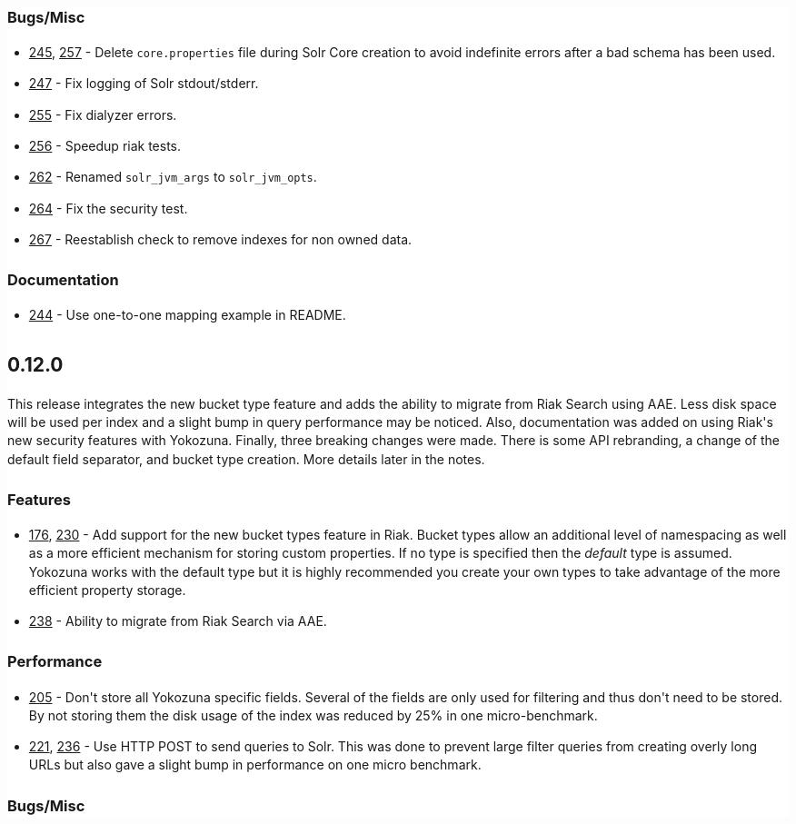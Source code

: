 ### Bugs/Misc ###

* [245][], [257][] - Delete `core.properties` file during Solr Core
  creation to avoid indefinite errors after a bad schema has been
  used.

* [247][] - Fix logging of Solr stdout/stderr.

* [255][] - Fix dialyzer errors.

* [256][] - Speedup riak tests.

* [262][] - Renamed `solr_jvm_args` to `solr_jvm_opts`.

* [264][] - Fix the security test.

* [267][] - Reestablish check to remove indexes for non owned data.

### Documentation ###

* [244][] - Use one-to-one mapping example in README.

[199]: https://github.com/basho/yokozuna/issues/199
[232]: https://github.com/basho/yokozuna/pull/232
[239]: https://github.com/basho/yokozuna/issues/239
[241]: https://github.com/basho/yokozuna/pull/241
[243]: https://github.com/basho/yokozuna/pull/243
[244]: https://github.com/basho/yokozuna/pull/244
[245]: https://github.com/basho/yokozuna/issues/245
[247]: https://github.com/basho/yokozuna/pull/247
[250]: https://github.com/basho/yokozuna/pull/250
[254]: https://github.com/basho/yokozuna/pull/254
[255]: https://github.com/basho/yokozuna/pull/255
[256]: https://github.com/basho/yokozuna/pull/256
[257]: https://github.com/basho/yokozuna/pull/257
[260]: https://github.com/basho/yokozuna/pull/260
[262]: https://github.com/basho/yokozuna/pull/262
[264]: https://github.com/basho/yokozuna/pull/264
[265]: https://github.com/basho/yokozuna/pull/265
[267]: https://github.com/basho/yokozuna/pull/267
[271]: https://github.com/basho/yokozuna/pull/271

0.12.0
------

This release integrates the new bucket type feature and adds the
ability to migrate from Riak Search using AAE. Less disk space will be
used per index and a slight bump in query performance may be
noticed. Also, documentation was added on using Riak's new security
features with Yokozuna. Finally, three breaking changes were
made. There is some API rebranding, a change of the default field
separator, and bucket type creation. More details later in the notes.

### Features ###

* [176][], [230][] - Add support for the new bucket types feature in
  Riak. Bucket types allow an additional level of namespacing as well
  as a more efficient mechanism for storing custom properties. If no
  type is specified then the _default_ type is assumed. Yokozuna works
  with the default type but it is highly recommended you create your
  own types to take advantage of the more efficient property storage.

* [238][] - Ability to migrate from Riak Search via AAE.

### Performance ###

* [205][] - Don't store all Yokozuna specific fields. Several of the
  fields are only used for filtering and thus don't need to be
  stored. By not storing them the disk usage of the index was reduced
  by 25% in one micro-benchmark.

* [221][], [236][] - Use HTTP POST to send queries to Solr. This was
  done to prevent large filter queries from creating overly long URLs
  but also gave a slight bump in performance on one micro benchmark.

### Bugs/Misc ###


[146]: https://github.com/basho/yokozuna/issues/146
[211]: https://github.com/basho/yokozuna/issues/211
[218]: https://github.com/basho/yokozuna/issues/218
[248]: https://github.com/basho/yokozuna/issues/248
[270]: https://github.com/basho/yokozuna/issues/270
[292]: https://github.com/basho/yokozuna/issues/292
[312]: https://github.com/basho/yokozuna/issues/312
[316]: https://github.com/basho/yokozuna/issues/316n
[320]: https://github.com/basho/yokozuna/issues/320
[330]: https://github.com/basho/yokozuna/issues/330
[343]: https://github.com/basho/yokozuna/issues/343
[348]: https://github.com/basho/yokozuna/pull/348
[349]: https://github.com/basho/yokozuna/pull/349
[350]: https://github.com/basho/yokozuna/pull/350
[351]: https://github.com/basho/yokozuna/pull/351
[352]: https://github.com/basho/yokozuna/issues/352
[353]: https://github.com/basho/yokozuna/issues/353
[354]: https://github.com/basho/yokozuna/pull/354
[356]: https://github.com/basho/yokozuna/issues/356
[357]: https://github.com/basho/yokozuna/pull/357
[358]: https://github.com/basho/yokozuna/pull/358
[359]: https://github.com/basho/yokozuna/issues/359
[360]: https://github.com/basho/yokozuna/issues/360
[361]: https://github.com/basho/yokozuna/pull/361
[363]: https://github.com/basho/yokozuna/pull/363
[364]: https://github.com/basho/yokozuna/pull/364
[367]: https://github.com/basho/yokozuna/issues/367
[368]: https://github.com/basho/yokozuna/pull/368
[369]: https://github.com/basho/yokozuna/pull/369
[370]: https://github.com/basho/yokozuna/issues/370
[371]: https://github.com/basho/yokozuna/pull/371
[375]: https://github.com/basho/yokozuna/pull/375
[376]: https://github.com/basho/yokozuna/issues/376
[379]: https://github.com/basho/yokozuna/pull/379
[381]: https://github.com/basho/yokozuna/pull/381
[383]: https://github.com/basho/yokozuna/issues/383
[385]: https://github.com/basho/yokozuna/pull/385
[386]: https://github.com/basho/yokozuna/pull/386
[387]: https://github.com/basho/yokozuna/issues/387
[388]: https://github.com/basho/yokozuna/pull/388
[393]: https://github.com/basho/yokozuna/pull/393
[394]: https://github.com/basho/yokozuna/pull/394
[395]: https://github.com/basho/yokozuna/issues/395
[397]: https://github.com/basho/yokozuna/pull/397
[396]: https://github.com/basho/yokozuna/pull/396
[398]: https://github.com/basho/yokozuna/pull/398
[404]: https://github.com/basho/yokozuna/pull/404
[405]: https://github.com/basho/yokozuna/pull/405
[318]: https://github.com/basho/yokozuna/pull/318
[321]: https://github.com/basho/yokozuna/issues/321
[322]: https://github.com/basho/yokozuna/pull/322
[323]: https://github.com/basho/yokozuna/pull/323
[325]: https://github.com/basho/yokozuna/pull/325
[332]: https://github.com/basho/yokozuna/issues/332
[333]: https://github.com/basho/yokozuna/pull/333
[335]: https://github.com/basho/yokozuna/pull/335
[336]: https://github.com/basho/yokozuna/issues/336
[337]: https://github.com/basho/yokozuna/pull/337
[338]: https://github.com/basho/yokozuna/pull/338
[339]: https://github.com/basho/yokozuna/pull/339
[340]: https://github.com/basho/yokozuna/pull/340
[341]: https://github.com/basho/yokozuna/pull/341
[344]: https://github.com/basho/yokozuna/pull/344
[345]: https://github.com/basho/yokozuna/pull/345
[233]: https://github.com/basho/yokozuna/issues/233
[234]: https://github.com/basho/yokozuna/pull/234
[249]: https://github.com/basho/yokozuna/issues/249
[253]: https://github.com/basho/yokozuna/issues/253
[258]: https://github.com/basho/yokozuna/issues/258
[273]: https://github.com/basho/yokozuna/issues/273
[274]: https://github.com/basho/yokozuna/pull/274
[275]: https://github.com/basho/yokozuna/pull/275
[276]: https://github.com/basho/yokozuna/pull/276
[277]: https://github.com/basho/yokozuna/pull/277
[278]: https://github.com/basho/yokozuna/pull/278
[281]: https://github.com/basho/yokozuna/pull/281
[282]: https://github.com/basho/yokozuna/pull/282
[283]: https://github.com/basho/yokozuna/pull/283
[284]: https://github.com/basho/yokozuna/pull/284
[285]: https://github.com/basho/yokozuna/pull/285
[286]: https://github.com/basho/yokozuna/pull/286
[287]: https://github.com/basho/yokozuna/pull/287
[288]: https://github.com/basho/yokozuna/issues/288
[289]: https://github.com/basho/yokozuna/pull/289
[293]: https://github.com/basho/yokozuna/pull/293
[294]: https://github.com/basho/yokozuna/pull/294
[295]: https://github.com/basho/yokozuna/pull/295
[301]: https://github.com/basho/yokozuna/pull/301
[303]: https://github.com/basho/yokozuna/pull/303
[308]: https://github.com/basho/yokozuna/pull/308
[311]: https://github.com/basho/yokozuna/pull/311
[313]: https://github.com/basho/yokozuna/pull/313
[314]: https://github.com/basho/yokozuna/issues/314
[315]: https://github.com/basho/yokozuna/pull/315
[ADMIN]: https://github.com/basho/yokozuna/blob/develop/docs/ADMIN.md
[176]: https://github.com/basho/yokozuna/issues/176
[186]: https://github.com/basho/yokozuna/issues/186
[189]: https://github.com/basho/yokozuna/issues/189
[205]: https://github.com/basho/yokozuna/pull/205
[210]: https://github.com/basho/yokozuna/pull/210
[216]: https://github.com/basho/yokozuna/pull/216
[217]: https://github.com/basho/yokozuna/pull/217
[220]: https://github.com/basho/yokozuna/pull/220
[221]: https://github.com/basho/yokozuna/issues/221
[228]: https://github.com/basho/yokozuna/pull/228
[229]: https://github.com/basho/yokozuna/pull/229
[230]: https://github.com/basho/yokozuna/pull/230
[231]: https://github.com/basho/yokozuna/pull/231
[235]: https://github.com/basho/yokozuna/pull/235
[236]: https://github.com/basho/yokozuna/pull/236
[237]: https://github.com/basho/yokozuna/pull/237
[238]: https://github.com/basho/yokozuna/pull/238
[240]: https://github.com/basho/yokozuna/pull/240
[106]: https://github.com/basho/yokozuna/issues/106
[132]: https://github.com/basho/yokozuna/issues/132
[145]: https://github.com/basho/yokozuna/pull/145
[157]: https://github.com/basho/yokozuna/issues/157
[177]: https://github.com/basho/yokozuna/issues/177
[203]: https://github.com/basho/yokozuna/pull/203
[204]: https://github.com/basho/yokozuna/pull/204
[202]: https://github.com/basho/yokozuna/pull/202
[206]: https://github.com/basho/yokozuna/pull/206
[208]: https://github.com/basho/yokozuna/pull/208
[209]: https://github.com/basho/yokozuna/issues/209
[212]: https://github.com/basho/yokozuna/pull/212
[213]: https://github.com/basho/yokozuna/pull/213
[214]: https://github.com/basho/yokozuna/pull/214
[222]: https://github.com/basho/yokozuna/pull/222
[223]: https://github.com/basho/yokozuna/pull/223
[224]: https://github.com/basho/yokozuna/pull/224
[225]: https://github.com/basho/yokozuna/pull/225
[226]: https://github.com/basho/yokozuna/pull/226
[107]: https://github.com/basho/yokozuna/issues/107
[108]: https://github.com/basho/yokozuna/issues/108
[129]: https://github.com/basho/yokozuna/issues/129
[150]: https://github.com/basho/yokozuna/issues/150
[165]: https://github.com/basho/yokozuna/issues/165
[171]: https://github.com/basho/yokozuna/pull/171
[172]: https://github.com/basho/yokozuna/pull/172
[173]: https://github.com/basho/yokozuna/pull/173
[175]: https://github.com/basho/yokozuna/pull/175
[179]: https://github.com/basho/yokozuna/pull/179
[180]: https://github.com/basho/yokozuna/pull/180
[182]: https://github.com/basho/yokozuna/pull/182
[184]: https://github.com/basho/yokozuna/pull/184
[188]: https://github.com/basho/yokozuna/pull/188
[190]: https://github.com/basho/yokozuna/pull/190
[192]: https://github.com/basho/yokozuna/issues/192
[193]: https://github.com/basho/yokozuna/pull/193
[194]: https://github.com/basho/yokozuna/pull/194
[195]: https://github.com/basho/yokozuna/pull/195
[196]: https://github.com/basho/yokozuna/pull/196
[197]: https://github.com/basho/yokozuna/pull/197
[198]: https://github.com/basho/yokozuna/pull/198
[200]: https://github.com/basho/yokozuna/issues/200
[201]: https://github.com/basho/yokozuna/pull/201
[60]: https://github.com/basho/yokozuna/issues/60
[144]: https://github.com/basho/yokozuna/pull/144
[153]: https://github.com/basho/yokozuna/pull/153
[154]: https://github.com/basho/yokozuna/issues/154
[155]: https://github.com/basho/yokozuna/issues/155
[156]: https://github.com/basho/yokozuna/issues/156
[158]: https://github.com/basho/yokozuna/pull/158
[159]: https://github.com/basho/yokozuna/pull/159
[161]: https://github.com/basho/yokozuna/pull/161
[162]: https://github.com/basho/yokozuna/pull/162
[163]: https://github.com/basho/yokozuna/pull/163
[164]: https://github.com/basho/yokozuna/pull/164
[166]: https://github.com/basho/yokozuna/pull/166
[167]: https://github.com/basho/yokozuna/pull/167
[169]: https://github.com/basho/yokozuna/pull/169
[kv-596]: https://github.com/basho/riak_kv/pull/596
[kv-654]: https://github.com/basho/riak_kv/pull/654
[pb-51]: https://github.com/basho/riak_pb/pull/51
[riak-375]: https://github.com/basho/riak/pull/375
[riakc-112]: https://github.com/basho/riak-erlang-client/pull/112
[40]: https://github.com/basho/yokozuna/issues/40
[126]: https://github.com/basho/yokozuna/issues/126
[134]: https://github.com/basho/yokozuna/issues/134
[136]: https://github.com/basho/yokozuna/pull/136
[137]: https://github.com/basho/yokozuna/pull/137
[138]: https://github.com/basho/yokozuna/pull/138
[139]: https://github.com/basho/yokozuna/issues/139
[140]: https://github.com/basho/yokozuna/pull/140
[147]: https://github.com/basho/yokozuna/pull/147
[148]: https://github.com/basho/yokozuna/pull/148
[149]: https://github.com/basho/yokozuna/pull/149
[151]: https://github.com/basho/yokozuna/pull/151
[152]: https://github.com/basho/yokozuna/pull/152
[19]: https://github.com/basho/yokozuna/issues/19
[48]: https://github.com/basho/yokozuna/pull/48
[57]: https://github.com/basho/yokozuna/pull/57
[72]: https://github.com/basho/yokozuna/issues/72
[90]: https://github.com/basho/yokozuna/pull/90
[91]: https://github.com/basho/yokozuna/issues/91
[111]: https://github.com/basho/yokozuna/pull/111
[112]: https://github.com/basho/yokozuna/pull/112
[116]: https://github.com/basho/yokozuna/pull/116
[117]: https://github.com/basho/yokozuna/pull/117
[118]: https://github.com/basho/yokozuna/pull/118
[119]: https://github.com/basho/yokozuna/pull/119
[120]: https://github.com/basho/yokozuna/pull/120
[121]: https://github.com/basho/yokozuna/issues/121
[122]: https://github.com/basho/yokozuna/pull/122
[124]: https://github.com/basho/yokozuna/issues/124
[127]: https://github.com/basho/yokozuna/pull/127
[128]: https://github.com/basho/yokozuna/pull/128
[133]: https://github.com/basho/yokozuna/pull/133
[s430]: http://lucene.apache.org/solr/4_3_0/changes/Changes.html
[37]: https://github.com/basho/yokozuna/pull/37
[38]: https://github.com/basho/yokozuna/pull/38
[56]: https://github.com/basho/yokozuna/pull/56
[58]: https://github.com/basho/yokozuna/pull/58
[59]: https://github.com/basho/yokozuna/pull/59
[64]: https://github.com/basho/yokozuna/pull/64
[66]: https://github.com/basho/yokozuna/pull/66
[79]: https://github.com/basho/yokozuna/pull/79
[86]: https://github.com/basho/yokozuna/pull/86
[88]: https://github.com/basho/yokozuna/pull/88
[89]: https://github.com/basho/yokozuna/pull/89
[92]: https://github.com/basho/yokozuna/pull/92
[93]: https://github.com/basho/yokozuna/pull/93
[94]: https://github.com/basho/yokozuna/pull/94
[95]: https://github.com/basho/yokozuna/pull/95
[96]: https://github.com/basho/yokozuna/pull/96
[97]: https://github.com/basho/yokozuna/pull/97
[99]: https://github.com/basho/yokozuna/pull/99
[100]: https://github.com/basho/yokozuna/pull/100
[101]: https://github.com/basho/yokozuna/pull/101
[102]: https://github.com/basho/yokozuna/pull/102
[103]: https://github.com/basho/yokozuna/pull/103
[104]: https://github.com/basho/yokozuna/pull/104
[109]: https://github.com/basho/yokozuna/pull/109
[113]: https://github.com/basho/yokozuna/pull/113
[114]: https://github.com/basho/yokozuna/pull/114
[115]: https://github.com/basho/yokozuna/pull/115
[YZ-15]: https://github.com/basho/yokozuna/pull/15
[YZ-36]: https://github.com/basho/yokozuna/pull/36
[YZ-47]: https://github.com/basho/yokozuna/pull/47
[YZ-49]: https://github.com/basho/yokozuna/pull/49
[YZ-50]: https://github.com/basho/yokozuna/pull/50
[YZ-51]: https://github.com/basho/yokozuna/pull/51
[YZ-52]: https://github.com/basho/yokozuna/pull/52
[YZ-69]: https://github.com/basho/yokozuna/pull/69
[YZ-71]: https://github.com/basho/yokozuna/pull/71
[YZ-74]: https://github.com/basho/yokozuna/pull/74
[YZ-76]: https://github.com/basho/yokozuna/pull/76
[YZ-78]: https://github.com/basho/yokozuna/pull/78
[YZ-80]: https://github.com/basho/yokozuna/pull/80
[YZ-81]: https://github.com/basho/yokozuna/pull/81
[YZ-82]: https://github.com/basho/yokozuna/pull/81
[YZ-83]: https://github.com/basho/yokozuna/pull/83
[acf462]: https://github.com/basho/yokozuna/commit/acf4627992053f7b08859d885bf6710ba47d3b77
[1e870a]: https://github.com/basho/yokozuna/commit/1e870a6178119e32215a986391fef4e3fc762bdb
[52e56c]: https://github.com/basho/yokozuna/commit/52e56cd4199ea89fb0d8ffe005a491b57bfa9b9e
[01f4e6]: https://github.com/basho/yokozuna/commit/01f4e66f45a83d676f3d4dde4b31484b6474fd18
[solr-420]: http://lucene.apache.org/solr/4_2_0/changes/Changes.html
[yz_basho]: https://github.com/basho/yokozuna
[yz_26]: https://github.com/basho/yokozuna/pull/26
[yz_65]: https://github.com/basho/yokozuna/pull/65
[SOLR-4509]: https://issues.apache.org/jira/browse/SOLR-4509
[d32a20]: https://github.com/rzezeski/yokozuna/commit/d32a20c26eb8fc092c71dbc3879552433a9930b5
[9e7e4f]: https://github.com/rzezeski/yokozuna/commit/9e7e4f4577575ce4d1f5e8b9356d46f0f787b5c9
[74492c]: https://github.com/rzezeski/yokozuna/commit/74492cd86e27aa3d18c159194734466c6f67b29a
[510d30]: https://github.com/rzezeski/yokozuna/commit/510d30d7beea3d4a7cca2b0b327f171567b0042c
[892bf5]: https://github.com/rzezeski/yokozuna/commit/892bf585d0bbece6c305b0251f5820926b8e224d
[7a2167]: https://github.com/rzezeski/yokozuna/commit/7a21679a28087f2222261c70958d7eeb06cbdb65
[yz_14]: https://github.com/rzezeski/yokozuna/pull/14
[yz_30]: https://github.com/rzezeski/yokozuna/pull/30
[yz_31]: https://github.com/rzezeski/yokozuna/pull/33
[yz_33]: https://github.com/rzezeski/yokozuna/pull/33
[yz_39]: https://github.com/rzezeski/yokozuna/pull/39
[yz_42]: https://github.com/rzezeski/yokozuna/pull/42
[yz_45]: https://github.com/rzezeski/yokozuna/pull/45
[yz_61]: https://github.com/rzezeski/yokozuna/pull/61
[solr41_relnotes]: http://lucene.apache.org/solr/4_1_0/changes/Changes.html
[rr]: http://docs.basho.com/riak/latest/references/appendices/concepts/Riak-Glossary/#Read-Repair
[yz_aae]: https://github.com/rzezeski/yokozuna/commit/7a32c6fce7b3d30de0f5f3f0d7a9a6ac29460f9f
[allow_mult]: http://docs.basho.com/riak/latest/references/appendices/concepts/Vector-Clocks/#Siblings
[yz_4]: https://github.com/rzezeski/yokozuna/pull/4
[yz_16]: https://github.com/rzezeski/yokozuna/pull/16
[3bff0c]: https://github.com/rzezeski/yokozuna/commit/3bff0c3a1407f5054838437ba534ae422c9d3bb5
[ab1303]: https://github.com/rzezeski/yokozuna/commit/ab130361f36e0f2f1b1307d5b99060a2c01d5648
[f2d798]: https://github.com/rzezeski/yokozuna/commit/f2d798c25b43dad820bdde7995c4219a2d892622
[yz_18]: https://github.com/rzezeski/yokozuna/issues/18
[yz_23]: https://github.com/rzezeski/yokozuna/issues/23
[yz_29]: https://github.com/rzezeski/yokozuna/issues/29
[admin]: https://github.com/rzezeski/yokozuna/blob/7abbc3f7430373a58fdefaa65731759344e86cc7/docs/ADMIN.md
[ec2]: https://github.com/rzezeski/yokozuna/blob/7abbc3f7430373a58fdefaa65731759344e86cc7/docs/EC2.md
[sds]: http://wiki.apache.org/solr/DistributedSearch#Distributed_Searching_Limitations
[se]: https://github.com/rzezeski/yokozuna/blob/7abbc3f7430373a58fdefaa65731759344e86cc7/priv/java/com/basho/yokozuna/query/SimpleQueryExample.java
[tagging]: https://github.com/rzezeski/yokozuna/blob/7abbc3f7430373a58fdefaa65731759344e86cc7/docs/TAGGING.md